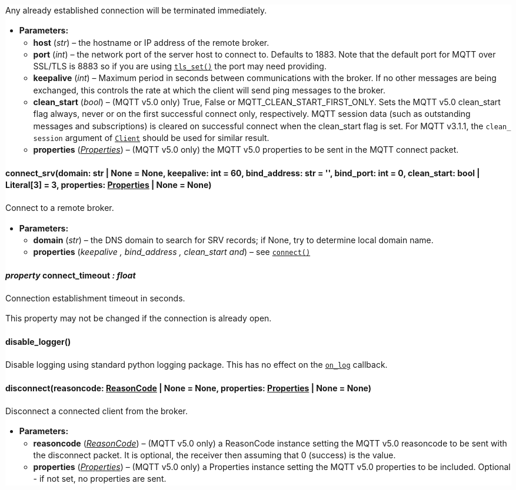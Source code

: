 Any already established connection will be terminated immediately.

* **Parameters:**
  * **host** (*str*) – the hostname or IP address of the remote broker.
  * **port** (*int*) – the network port of the server host to connect to. Defaults to
    1883. Note that the default port for MQTT over SSL/TLS is 8883 so if you
    are using [`tls_set()`](#paho.mqtt.client.Client.tls_set) the port may need providing.
  * **keepalive** (*int*) – Maximum period in seconds between communications with the
    broker. If no other messages are being exchanged, this controls the
    rate at which the client will send ping messages to the broker.
  * **clean_start** (*bool*) – (MQTT v5.0 only) True, False or MQTT_CLEAN_START_FIRST_ONLY.
    Sets the MQTT v5.0 clean_start flag always, never or on the first successful connect only,
    respectively.  MQTT session data (such as outstanding messages and subscriptions)
    is cleared on successful connect when the clean_start flag is set.
    For MQTT v3.1.1, the `clean_session` argument of [`Client`](#paho.mqtt.client.Client) should be used for similar
    result.
  * **properties** ([*Properties*](types.md#paho.mqtt.properties.Properties)) – (MQTT v5.0 only) the MQTT v5.0 properties to be sent in the
    MQTT connect packet.

#### connect_srv(domain: str | None = None, keepalive: int = 60, bind_address: str = '', bind_port: int = 0, clean_start: bool | Literal[3] = 3, properties: [Properties](types.md#paho.mqtt.properties.Properties) | None = None)

Connect to a remote broker.

* **Parameters:**
  * **domain** (*str*) – the DNS domain to search for SRV records; if None,
    try to determine local domain name.
  * **properties** (*keepalive* *,* *bind_address* *,* *clean_start and*) – see [`connect()`](#paho.mqtt.client.Client.connect)

#### *property* connect_timeout *: float*

Connection establishment timeout in seconds.

This property may not be changed if the connection is already open.

#### disable_logger()

Disable logging using standard python logging package. This has no effect on the [`on_log`](#paho.mqtt.client.Client.on_log) callback.

#### disconnect(reasoncode: [ReasonCode](types.md#paho.mqtt.reasoncodes.ReasonCode) | None = None, properties: [Properties](types.md#paho.mqtt.properties.Properties) | None = None)

Disconnect a connected client from the broker.

* **Parameters:**
  * **reasoncode** ([*ReasonCode*](types.md#paho.mqtt.reasoncodes.ReasonCode)) – (MQTT v5.0 only) a ReasonCode instance setting the MQTT v5.0
    reasoncode to be sent with the disconnect packet. It is optional, the receiver
    then assuming that 0 (success) is the value.
  * **properties** ([*Properties*](types.md#paho.mqtt.properties.Properties)) – (MQTT v5.0 only) a Properties instance setting the MQTT v5.0 properties
    to be included. Optional - if not set, no properties are sent.
